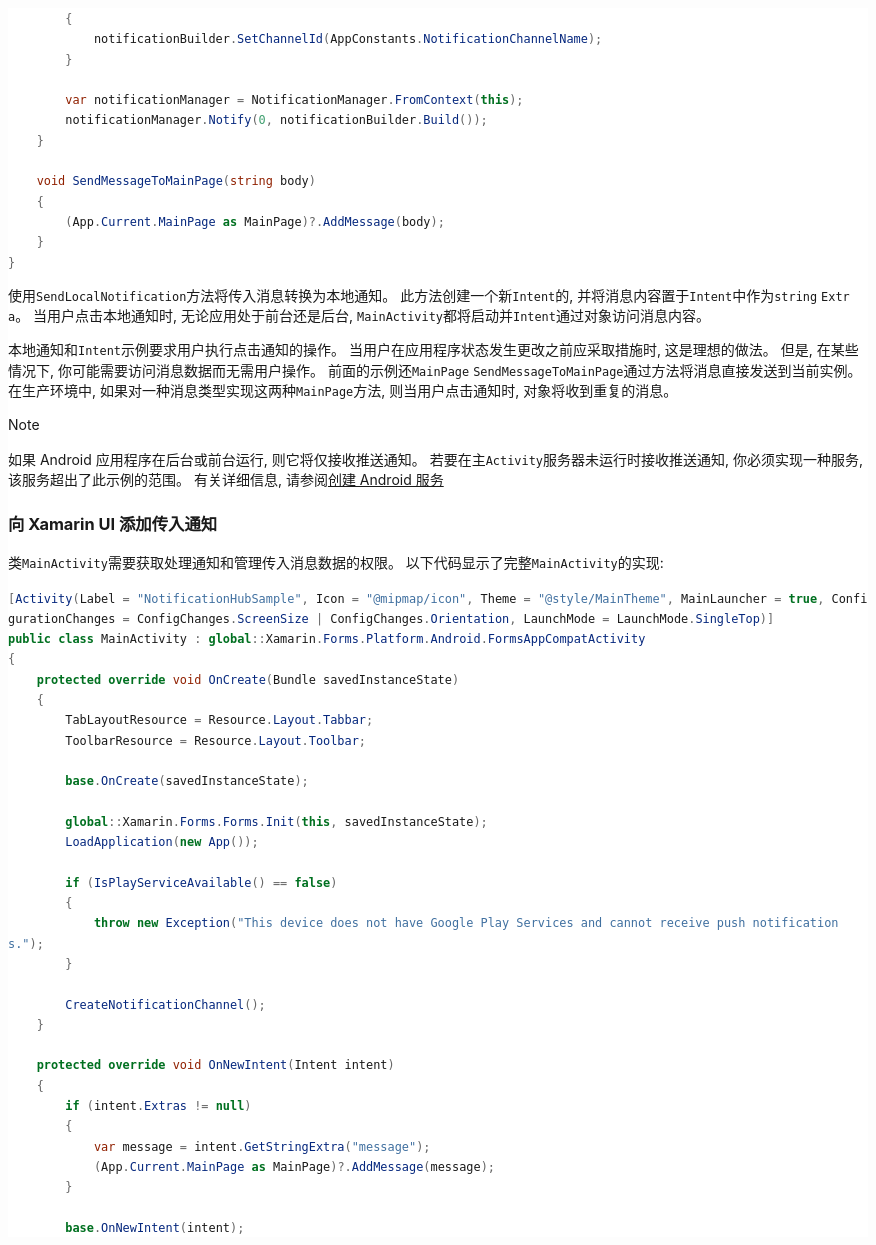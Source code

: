```csharp
        {
            notificationBuilder.SetChannelId(AppConstants.NotificationChannelName);
        }

        var notificationManager = NotificationManager.FromContext(this);
        notificationManager.Notify(0, notificationBuilder.Build());
    }

    void SendMessageToMainPage(string body)
    {
        (App.Current.MainPage as MainPage)?.AddMessage(body);
    }
}
```

使用`SendLocalNotification`方法将传入消息转换为本地通知。 此方法创建一个新`Intent`的, 并将消息内容置于`Intent`中作为`string` `Extra`。 当用户点击本地通知时, 无论应用处于前台还是后台, `MainActivity`都将启动并`Intent`通过对象访问消息内容。

本地通知和`Intent`示例要求用户执行点击通知的操作。 当用户在应用程序状态发生更改之前应采取措施时, 这是理想的做法。 但是, 在某些情况下, 你可能需要访问消息数据而无需用户操作。 前面的示例还`MainPage` `SendMessageToMainPage`通过方法将消息直接发送到当前实例。 在生产环境中, 如果对一种消息类型实现这两种`MainPage`方法, 则当用户点击通知时, 对象将收到重复的消息。

> [!NOTE]
> 如果 Android 应用程序在后台或前台运行, 则它将仅接收推送通知。 若要在主`Activity`服务器未运行时接收推送通知, 你必须实现一种服务, 该服务超出了此示例的范围。 有关详细信息, 请参阅[创建 Android 服务](/xamarin/android/app-fundamentals/services/)

### <a name="add-incoming-notifications-to-the-xamarinforms-ui"></a>向 Xamarin UI 添加传入通知

类`MainActivity`需要获取处理通知和管理传入消息数据的权限。 以下代码显示了完整`MainActivity`的实现:

```csharp
[Activity(Label = "NotificationHubSample", Icon = "@mipmap/icon", Theme = "@style/MainTheme", MainLauncher = true, ConfigurationChanges = ConfigChanges.ScreenSize | ConfigChanges.Orientation, LaunchMode = LaunchMode.SingleTop)]
public class MainActivity : global::Xamarin.Forms.Platform.Android.FormsAppCompatActivity
{
    protected override void OnCreate(Bundle savedInstanceState)
    {
        TabLayoutResource = Resource.Layout.Tabbar;
        ToolbarResource = Resource.Layout.Toolbar;

        base.OnCreate(savedInstanceState);

        global::Xamarin.Forms.Forms.Init(this, savedInstanceState);
        LoadApplication(new App());

        if (IsPlayServiceAvailable() == false)
        {
            throw new Exception("This device does not have Google Play Services and cannot receive push notifications.");
        }

        CreateNotificationChannel();
    }

    protected override void OnNewIntent(Intent intent)
    {
        if (intent.Extras != null)
        {
            var message = intent.GetStringExtra("message");
            (App.Current.MainPage as MainPage)?.AddMessage(message);
        }

        base.OnNewIntent(intent);
```